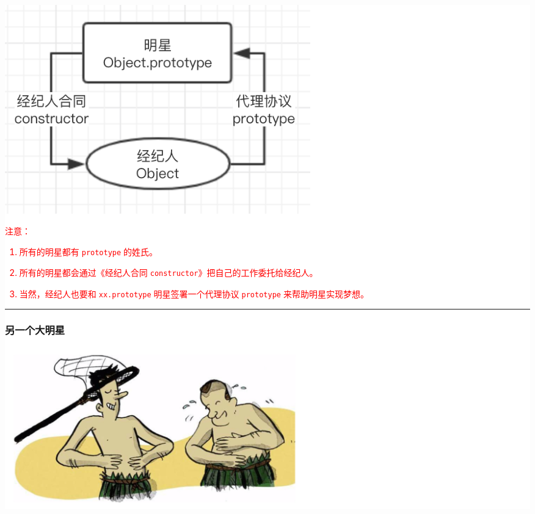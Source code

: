 <img src="/images/2019/20190830160515 - 4.png" width="500" />

<font color="red">

注意：
1. 所有的明星都有 `prototype` 的姓氏。

2. 所有的明星都会通过《经纪人合同 `constructor`》把自己的工作委托给经纪人。

3. 当然，经纪人也要和 `xx.prototype` 明星签署一个代理协议 `prototype` 来帮助明星实现梦想。

</font>

***

### 另一个大明星

<img src="/images/2019/20190830160515 - 5.png" width="500" />
